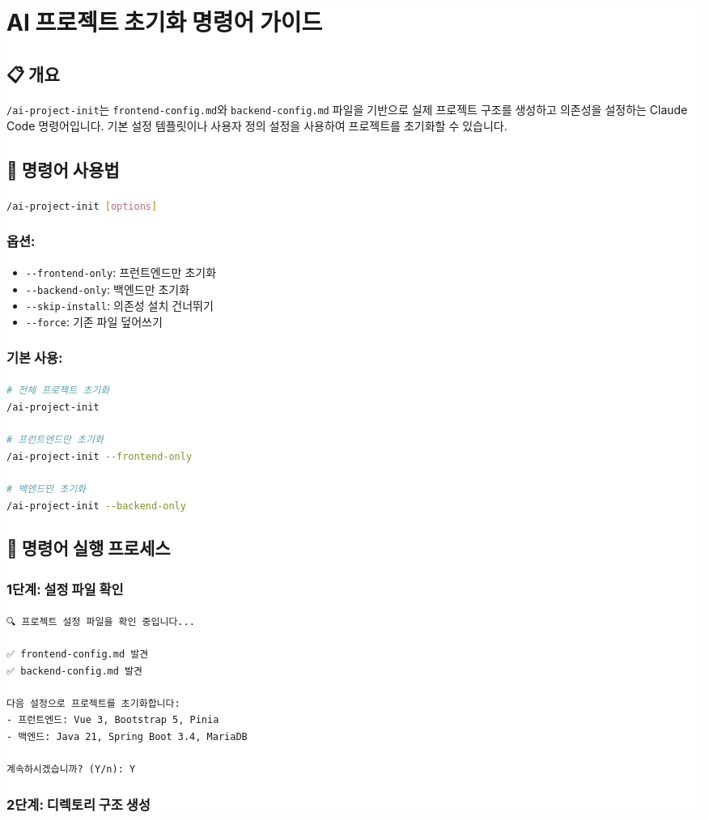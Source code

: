 # AI 프로젝트 초기화 명령어 가이드

## 📋 개요

`/ai-project-init`는 `frontend-config.md`와 `backend-config.md` 파일을 기반으로 실제 프로젝트 구조를 생성하고 의존성을 설정하는 Claude Code 명령어입니다. 기본 설정 템플릿이나 사용자 정의 설정을 사용하여 프로젝트를 초기화할 수 있습니다.

## 🎯 명령어 사용법

```bash
/ai-project-init [options]
```

### 옵션:
- `--frontend-only`: 프런트엔드만 초기화
- `--backend-only`: 백엔드만 초기화
- `--skip-install`: 의존성 설치 건너뛰기
- `--force`: 기존 파일 덮어쓰기

### 기본 사용:
```bash
# 전체 프로젝트 초기화
/ai-project-init

# 프런트엔드만 초기화
/ai-project-init --frontend-only

# 백엔드만 초기화
/ai-project-init --backend-only
```

## 🔄 명령어 실행 프로세스

### 1단계: 설정 파일 확인

```
🔍 프로젝트 설정 파일을 확인 중입니다...

✅ frontend-config.md 발견
✅ backend-config.md 발견

다음 설정으로 프로젝트를 초기화합니다:
- 프런트엔드: Vue 3, Bootstrap 5, Pinia
- 백엔드: Java 21, Spring Boot 3.4, MariaDB

계속하시겠습니까? (Y/n): Y
```

### 2단계: 디렉토리 구조 생성

